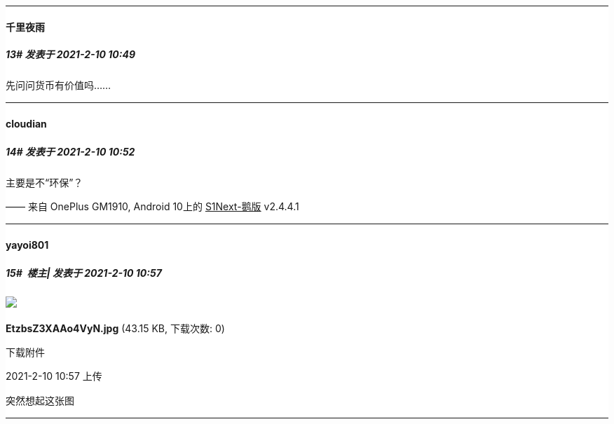 





*****

####  千里夜雨  
##### 13#       发表于 2021-2-10 10:49




先问问货币有价值吗……







*****

####  cloudian  
##### 14#       发表于 2021-2-10 10:52




主要是不“环保”？

—— 来自 OnePlus GM1910, Android 10上的 [S1Next-鹅版](https://github.com/ykrank/S1-Next/releases) v2.4.4.1







*****

####  yayoi801  
##### 15#         楼主| 发表于 2021-2-10 10:57




<img src="https://img.saraba1st.com/forum/202102/09/185726h13nqlwxk4f1mlw8.jpg" referrerpolicy="no-referrer">


<strong>EtzbsZ3XAAo4VyN.jpg</strong> (43.15 KB, 下载次数: 0)

下载附件

2021-2-10 10:57 上传







突然想起这张图







*****
